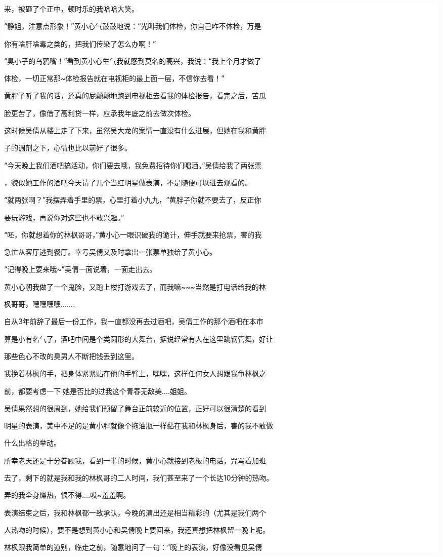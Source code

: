 来，被砸了个正中，顿时乐的我哈哈大笑。

“静姐，注意点形象！”黄小心气鼓鼓地说：“光叫我们体检，你自己咋不体检，万是

你有啥肝啥毒之类的，把我们传染了怎么办啊！”

“臭小子的乌鸦嘴！”看到黄小心生气我就感到莫名的高兴，我说：“我上个月才做了

体检，一切正常那~体检报告就在电视柜的最上面一层，不信你去看！”

黄胖子听了我的话，还真的屁颠颠地跑到电视柜去看我的体检报告，看完之后，苦瓜

脸更苦了，像借了高利贷一样，应承我年底之前去做次体检。

这时候吴倩从楼上走了下来，虽然吴大龙的案情一直没有什么进展，但她在我和黄胖

子的调剂之下，心情也比以前好了很多。

“今天晚上我们酒吧搞活动，你们要去哦，我免费招待你们喝酒。”吴倩给我了两张票

，貌似她工作的酒吧今天请了几个当红明星做表演，不是随便可以进去观看的。

“就两张啊？”我摆弄着手里的票，心里打着小九九，“黄胖子你就不要去了，反正你

要玩游戏，再说你对这些也不敢兴趣。”

“呸，你就想着你的林枫哥哥，”黄小心一眼识破我的诡计，伸手就要来抢票，害的我

急忙从客厅逃到餐厅。幸亏吴倩又及时拿出一张票单独给了黄小心。

“记得晚上要来哦~”吴倩一面说着，一面走出去。

黄小心朝我做了一个鬼脸，又跑上楼打游戏去了，而我嘛~~~当然是打电话给我的林

枫哥哥，嘿嘿嘿嘿…….

自从3年前辞了最后一份工作，我一直都没再去过酒吧，吴倩工作的那个酒吧在本市

算是小有名气了，酒吧中间是个类圆形的大舞台，据说经常有人在这里跳钢管舞，好让

那些色心不改的臭男人不断把钱丢到这里。

我挽着林枫的手，把身体紧紧贴在他的手臂上，嘿嘿，这样任何女人想跟我争林枫之

前，都要考虑一下 她是否比的过我这个青春无敌美….姐姐。

吴倩果然想的很周到，她给我们预留了舞台正前较近的位置，正好可以很清楚的看到

明星的表演，美中不足的是黄小胖就像个拖油瓶一样黏在我和林枫身后，害的我不敢做

什么出格的举动。

所幸老天还是十分眷顾我，看到一半的时候，黄小心就接到老板的电话，咒骂着加班

去了，剩下的就是我和我的林枫哥的二人时间，我们甚至来了一个长达10分钟的热吻。

弄的我全身燥热，恨不得….哎~羞羞啊。

表演结束之后，我和林枫都一致承认，今晚的演出还是相当精彩的（尤其是我们两个

人热吻的时候），要不是想到黄小心和吴倩晚上要回来，我还真想把林枫留一晚上呢。



林枫跟我简单的道别，临走之前，随意地问了一句：“晚上的表演，好像没看见吴倩

